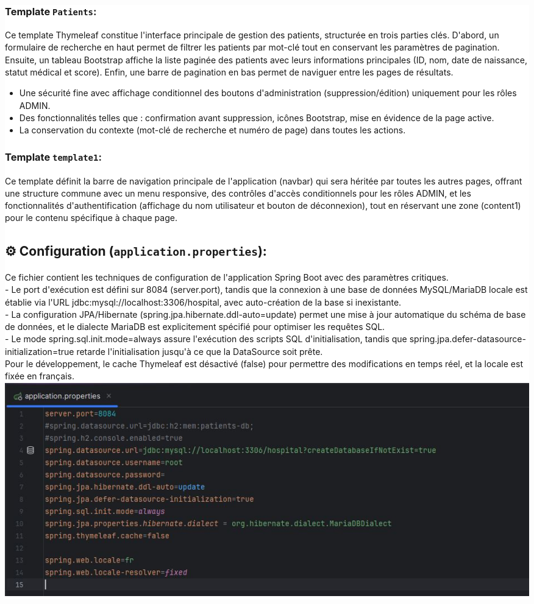 ###  Template `Patients`:
Ce template Thymeleaf constitue l'interface principale de gestion des patients, structurée en trois parties clés. D'abord, un formulaire de recherche en haut permet de filtrer les patients par mot-clé tout en conservant les paramètres de pagination. Ensuite, un tableau Bootstrap affiche la liste paginée des patients avec leurs informations principales (ID, nom, date de naissance, statut médical et score). Enfin, une barre de pagination en bas permet de naviguer entre les pages de résultats.
  - Une sécurité fine avec affichage conditionnel des boutons d'administration (suppression/édition) uniquement pour les rôles ADMIN.
  - Des fonctionnalités telles que : confirmation avant suppression, icônes Bootstrap, mise en évidence de la page active.
  - La conservation du contexte (mot-clé de recherche et numéro de page) dans toutes les actions.

###  Template `template1`:
Ce template définit la barre de navigation principale de l'application (navbar) qui sera héritée par toutes les autres pages, offrant une structure commune avec un menu responsive, des contrôles d'accès conditionnels pour les rôles ADMIN, et les fonctionnalités d'authentification (affichage du nom utilisateur et bouton de déconnexion), tout en réservant une zone (content1) pour le contenu spécifique à chaque page.


## ⚙️ Configuration (`application.properties`):
Ce fichier contient les techniques de configuration de l'application Spring Boot avec des paramètres critiques.     
    - Le port d'exécution est défini sur 8084 (server.port), tandis que la connexion à une base de données MySQL/MariaDB locale est établie via l'URL jdbc:mysql://localhost:3306/hospital, avec auto-création de la base si inexistante.    
    - La configuration JPA/Hibernate (spring.jpa.hibernate.ddl-auto=update) permet une mise à jour automatique du schéma de base de données, et le dialecte MariaDB est explicitement spécifié pour optimiser les requêtes SQL.    
    - Le mode spring.sql.init.mode=always assure l'exécution des scripts SQL d'initialisation, tandis que spring.jpa.defer-datasource-initialization=true retarde l'initialisation jusqu'à ce que la DataSource soit prête.    
 Pour le développement, le cache Thymeleaf est désactivé (false) pour permettre des modifications en temps réel, et la locale est fixée en français.  
    ![Texte alternatif](properties.JPG)
    